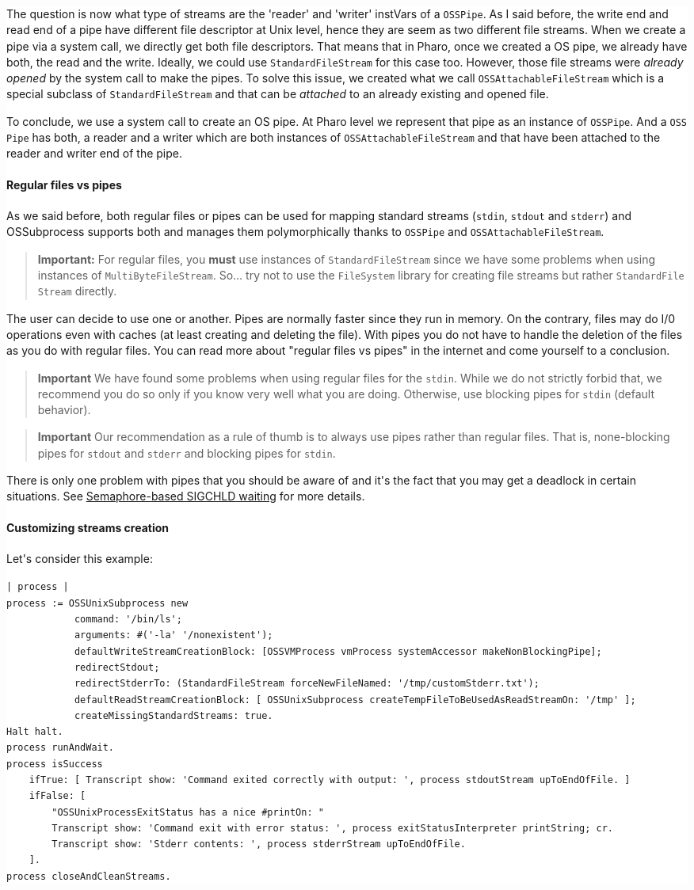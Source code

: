 The question is now what type of streams are the 'reader' and 'writer' instVars of a `OSSPipe`. As I said before, the write end and read end of a pipe have different file descriptor at Unix level, hence they are seem as two different file streams. When we create a pipe via a system call, we directly get both file descriptors. That means that in Pharo, once we created a OS pipe, we already have both, the read and the write. Ideally, we could use `StandardFileStream` for this case too. However, those file streams were *already opened* by the system call to make the pipes. To solve this issue, we created what we call `OSSAttachableFileStream` which is a special subclass of `StandardFileStream` and that can be *attached* to an already existing and opened file.

To conclude, we use a system call to create an OS pipe. At Pharo level we represent that pipe as an instance of `OSSPipe`. And a `OSSPipe` has both, a reader and a writer which are both instances of `OSSAttachableFileStream` and that have been attached to the reader and writer end of the pipe.

#### Regular files vs pipes
As we said before, both regular files or pipes can be used for mapping standard streams (`stdin`, `stdout` and `stderr`) and OSSubprocess supports both and manages them polymorphically thanks to `OSSPipe` and `OSSAttachableFileStream`.

> **Important:** For regular files, you **must** use instances of `StandardFileStream` since we have some problems when using instances of `MultiByteFileStream`. So... try not to use the `FileSystem` library for creating file streams but rather `StandardFileStream` directly.

The user can decide to use one or another. Pipes are normally faster since they run in memory. On the contrary, files may do I/0 operations even with caches (at least creating and deleting the file). With pipes you do not have to handle the deletion of the files as you do with regular files. You can read more about "regular files vs pipes" in the internet and come yourself to a conclusion.

> **Important** We have found some problems when using regular files for the `stdin`. While we do not strictly forbid that, we recommend you do so only if you know very well what you are doing. Otherwise, use blocking pipes for `stdin` (default behavior).

> **Important** Our recommendation as a rule of thumb is to always use pipes rather than regular files. That is, none-blocking pipes for `stdout` and `stderr` and blocking pipes for `stdin`.

There is only one problem with pipes that you should be aware of and it's the fact that you may get a deadlock in certain situations. See [Semaphore-based SIGCHLD waiting](#semaphore-based-sigchld-waiting) for more details.

#### Customizing streams creation
Let's consider this example:

```Smalltalk
| process |
process := OSSUnixSubprocess new
			command: '/bin/ls';
			arguments: #('-la' '/nonexistent');
			defaultWriteStreamCreationBlock: [OSSVMProcess vmProcess systemAccessor makeNonBlockingPipe];
			redirectStdout;
			redirectStderrTo: (StandardFileStream forceNewFileNamed: '/tmp/customStderr.txt');
			defaultReadStreamCreationBlock: [ OSSUnixSubprocess createTempFileToBeUsedAsReadStreamOn: '/tmp' ];
			createMissingStandardStreams: true.
Halt halt.			
process runAndWait.  
process isSuccess
	ifTrue: [ Transcript show: 'Command exited correctly with output: ', process stdoutStream upToEndOfFile. ]
	ifFalse: [
		"OSSUnixProcessExitStatus has a nice #printOn: "
		Transcript show: 'Command exit with error status: ', process exitStatusInterpreter printString; cr.
		Transcript show: 'Stderr contents: ', process stderrStream upToEndOfFile.
	].
process closeAndCleanStreams.
```
